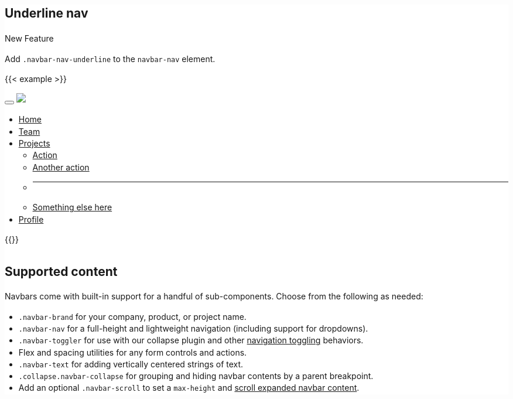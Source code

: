 ## Underline nav

<span class="lozenge new fs-sm">New Feature</span>

Add `.navbar-nav-underline` to the `navbar-nav` element.

{{< example >}}
<nav class="navbar navbar-expand-lg">
  <div class="container-fluid">
    <button class="navbar-toggler" type="button" data-bs-toggle="collapse" data-bs-target="#navbarUnderlineExample" aria-controls="navbarExample" aria-expanded="false" aria-label="Toggle navigation">
      <span class="navbar-toggler-icon"></span>
    </button>
    <a class="navbar-brand" href="#"><img src="/images/bootstrap-logo.svg" width="36" /></a>
    <div class="collapse navbar-collapse" id="navbarUnderlineExample">
      <ul class="navbar-nav navbar-nav-underline">
        <li class="nav-item">
          <a class="nav-link" href="#">Home</a>
        </li>
        <li class="nav-item">
          <a class="nav-link" href="#">Team</a>
        </li>
        <li class="nav-item dropdown">
          <a class="nav-link dropdown-toggle active" href="#" role="button" data-bs-toggle="dropdown" aria-expanded="false">Projects</a>
          <ul class="dropdown-menu">
            <li><a class="dropdown-item" href="#">Action</a></li>
            <li><a class="dropdown-item" href="#">Another action</a></li>
            <li><hr class="dropdown-divider" /></li>
            <li><a class="dropdown-item" href="#">Something else here</a></li>
          </ul>
        </li>
        <li class="nav-item">
          <a class="nav-link" href="#">Profile</a>
        </li>
      </ul>
    </div>
  </div>
</nav>
{{</ example >}}

## Supported content

Navbars come with built-in support for a handful of sub-components. Choose from the following as needed:

- `.navbar-brand` for your company, product, or project name.
- `.navbar-nav` for a full-height and lightweight navigation (including support for dropdowns).
- `.navbar-toggler` for use with our collapse plugin and other [navigation toggling](#responsive-behaviors) behaviors.
- Flex and spacing utilities for any form controls and actions.
- `.navbar-text` for adding vertically centered strings of text.
- `.collapse.navbar-collapse` for grouping and hiding navbar contents by a parent breakpoint.
- Add an optional `.navbar-scroll` to set a `max-height` and [scroll expanded navbar content](#scrolling).
